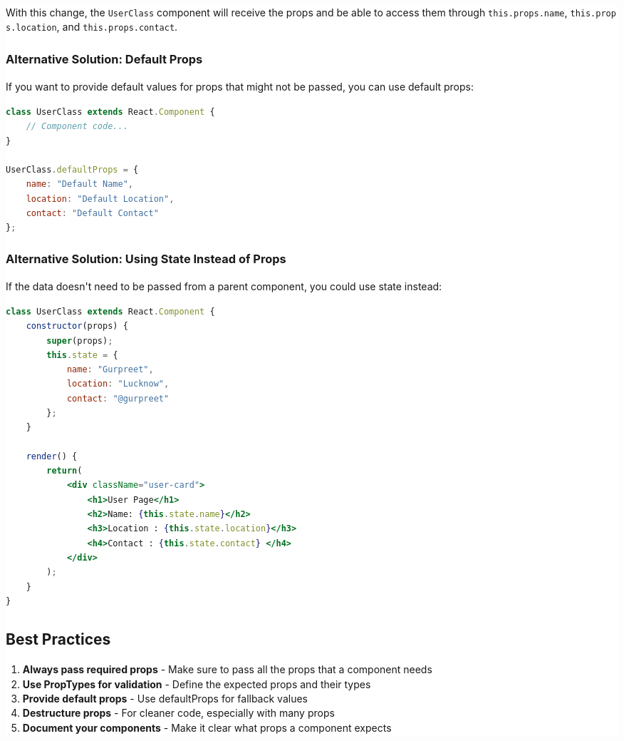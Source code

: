 With this change, the `UserClass` component will receive the props and be able to access them through `this.props.name`, `this.props.location`, and `this.props.contact`.

### Alternative Solution: Default Props

If you want to provide default values for props that might not be passed, you can use default props:

```jsx
class UserClass extends React.Component {
    // Component code...
}

UserClass.defaultProps = {
    name: "Default Name",
    location: "Default Location",
    contact: "Default Contact"
};
```

### Alternative Solution: Using State Instead of Props

If the data doesn't need to be passed from a parent component, you could use state instead:

```jsx
class UserClass extends React.Component {
    constructor(props) {
        super(props);
        this.state = {
            name: "Gurpreet",
            location: "Lucknow",
            contact: "@gurpreet"
        };
    }
    
    render() {
        return(
            <div className="user-card">
                <h1>User Page</h1>
                <h2>Name: {this.state.name}</h2>
                <h3>Location : {this.state.location}</h3>
                <h4>Contact : {this.state.contact} </h4>
            </div>
        );
    }
}
```

## Best Practices

1. **Always pass required props** - Make sure to pass all the props that a component needs
2. **Use PropTypes for validation** - Define the expected props and their types
3. **Provide default props** - Use defaultProps for fallback values
4. **Destructure props** - For cleaner code, especially with many props
5. **Document your components** - Make it clear what props a component expects
